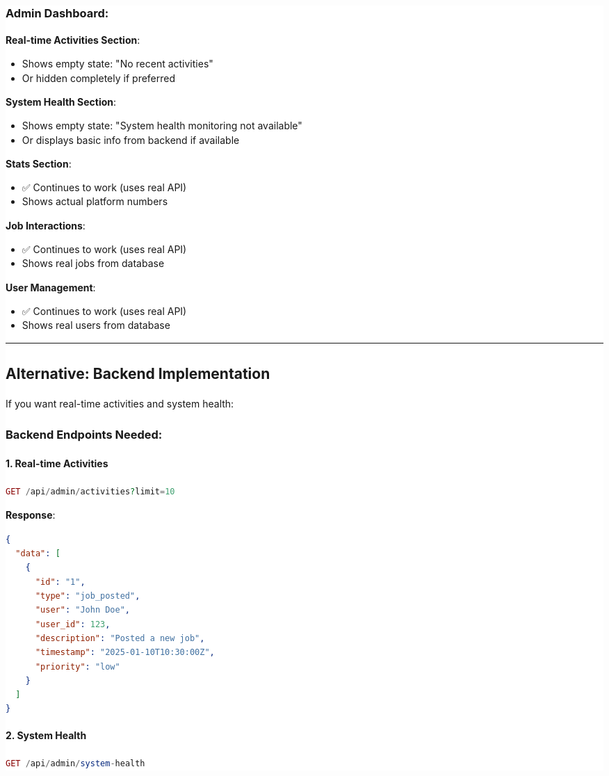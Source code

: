 ### Admin Dashboard:

**Real-time Activities Section**:
- Shows empty state: "No recent activities"
- Or hidden completely if preferred

**System Health Section**:
- Shows empty state: "System health monitoring not available"
- Or displays basic info from backend if available

**Stats Section**:
- ✅ Continues to work (uses real API)
- Shows actual platform numbers

**Job Interactions**:
- ✅ Continues to work (uses real API)
- Shows real jobs from database

**User Management**:
- ✅ Continues to work (uses real API)
- Shows real users from database

---

## Alternative: Backend Implementation

If you want real-time activities and system health:

### Backend Endpoints Needed:

#### 1. Real-time Activities
```php
GET /api/admin/activities?limit=10
```

**Response**:
```json
{
  "data": [
    {
      "id": "1",
      "type": "job_posted",
      "user": "John Doe",
      "user_id": 123,
      "description": "Posted a new job",
      "timestamp": "2025-01-10T10:30:00Z",
      "priority": "low"
    }
  ]
}
```

#### 2. System Health
```php
GET /api/admin/system-health
```
